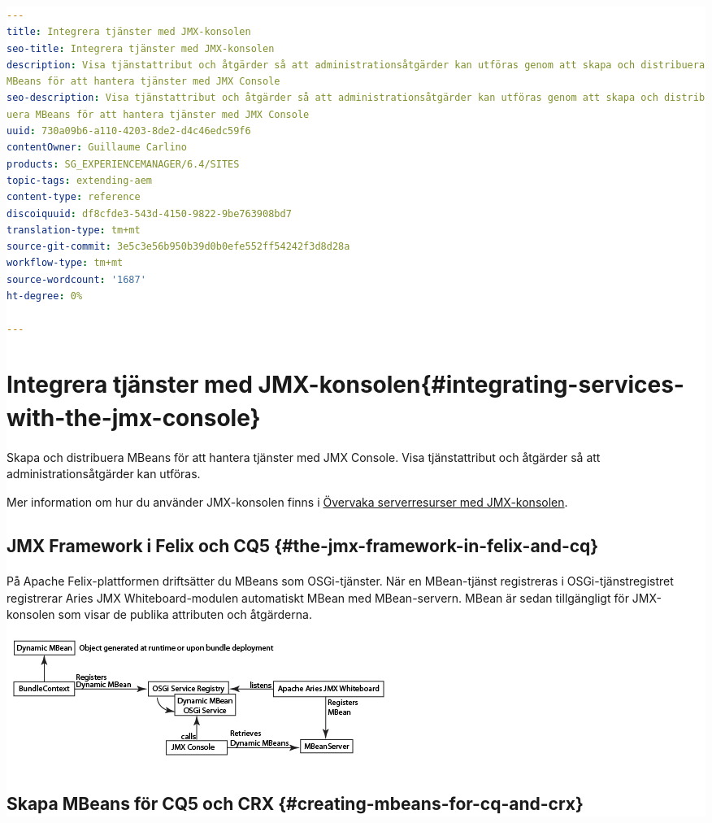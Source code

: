 ```yaml
---
title: Integrera tjänster med JMX-konsolen
seo-title: Integrera tjänster med JMX-konsolen
description: Visa tjänstattribut och åtgärder så att administrationsåtgärder kan utföras genom att skapa och distribuera MBeans för att hantera tjänster med JMX Console
seo-description: Visa tjänstattribut och åtgärder så att administrationsåtgärder kan utföras genom att skapa och distribuera MBeans för att hantera tjänster med JMX Console
uuid: 730a09b6-a110-4203-8de2-d4c46edc59f6
contentOwner: Guillaume Carlino
products: SG_EXPERIENCEMANAGER/6.4/SITES
topic-tags: extending-aem
content-type: reference
discoiquuid: df8cfde3-543d-4150-9822-9be763908bd7
translation-type: tm+mt
source-git-commit: 3e5c3e56b950b39d0b0efe552ff54242f3d8d28a
workflow-type: tm+mt
source-wordcount: '1687'
ht-degree: 0%

---
```



# Integrera tjänster med JMX-konsolen{#integrating-services-with-the-jmx-console}

Skapa och distribuera MBeans för att hantera tjänster med JMX Console. Visa tjänstattribut och åtgärder så att administrationsåtgärder kan utföras.

Mer information om hur du använder JMX-konsolen finns i [Övervaka serverresurser med JMX-konsolen](/help/sites-administering/jmx-console.md).

## JMX Framework i Felix och CQ5 {#the-jmx-framework-in-felix-and-cq}

På Apache Felix-plattformen driftsätter du MBeans som OSGi-tjänster. När en MBean-tjänst registreras i OSGi-tjänstregistret registrerar Aries JMX Whiteboard-modulen automatiskt MBean med MBean-servern. MBean är sedan tillgängligt för JMX-konsolen som visar de publika attributen och åtgärderna.

![jmxwhiteboard](assets/jmxwhiteboard.png)

## Skapa MBeans för CQ5 och CRX {#creating-mbeans-for-cq-and-crx}
